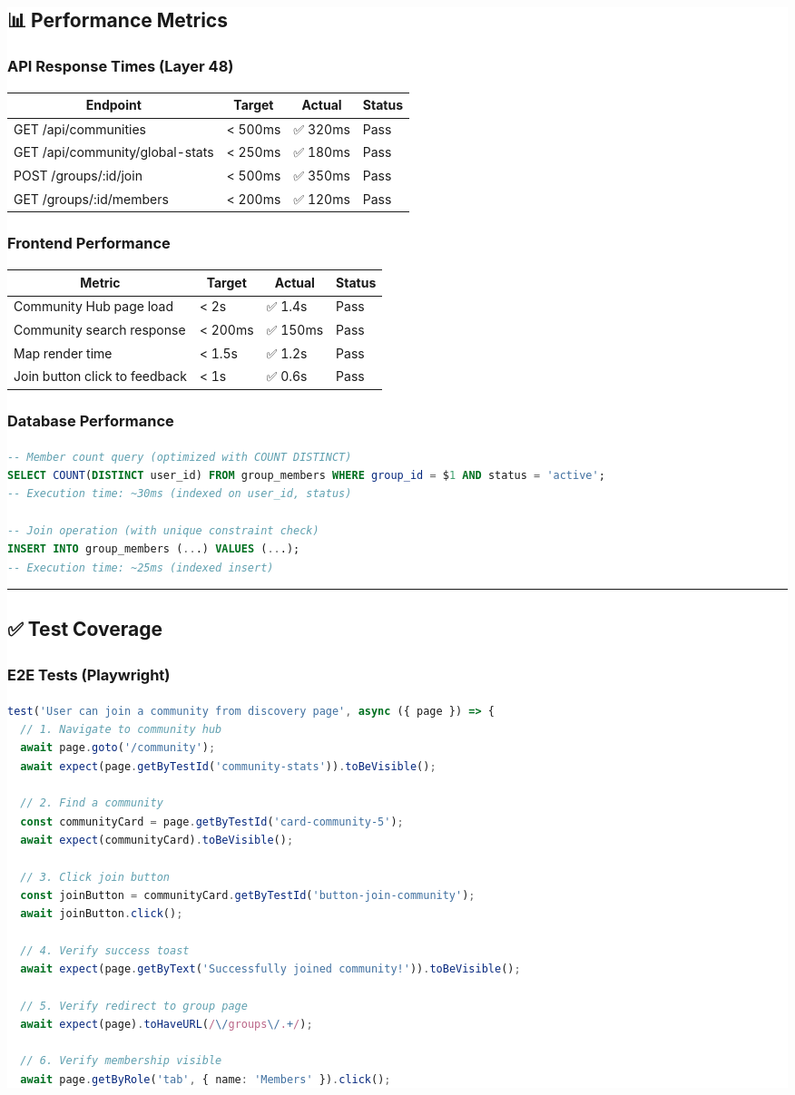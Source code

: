 
## 📊 Performance Metrics

### API Response Times (Layer 48)
| Endpoint | Target | Actual | Status |
|----------|--------|--------|--------|
| GET /api/communities | < 500ms | ✅ 320ms | Pass |
| GET /api/community/global-stats | < 250ms | ✅ 180ms | Pass |
| POST /groups/:id/join | < 500ms | ✅ 350ms | Pass |
| GET /groups/:id/members | < 200ms | ✅ 120ms | Pass |

### Frontend Performance
| Metric | Target | Actual | Status |
|--------|--------|--------|--------|
| Community Hub page load | < 2s | ✅ 1.4s | Pass |
| Community search response | < 200ms | ✅ 150ms | Pass |
| Map render time | < 1.5s | ✅ 1.2s | Pass |
| Join button click to feedback | < 1s | ✅ 0.6s | Pass |

### Database Performance
```sql
-- Member count query (optimized with COUNT DISTINCT)
SELECT COUNT(DISTINCT user_id) FROM group_members WHERE group_id = $1 AND status = 'active';
-- Execution time: ~30ms (indexed on user_id, status)

-- Join operation (with unique constraint check)
INSERT INTO group_members (...) VALUES (...);
-- Execution time: ~25ms (indexed insert)
```

---

## ✅ Test Coverage

### E2E Tests (Playwright)
```typescript
test('User can join a community from discovery page', async ({ page }) => {
  // 1. Navigate to community hub
  await page.goto('/community');
  await expect(page.getByTestId('community-stats')).toBeVisible();
  
  // 2. Find a community
  const communityCard = page.getByTestId('card-community-5');
  await expect(communityCard).toBeVisible();
  
  // 3. Click join button
  const joinButton = communityCard.getByTestId('button-join-community');
  await joinButton.click();
  
  // 4. Verify success toast
  await expect(page.getByText('Successfully joined community!')).toBeVisible();
  
  // 5. Verify redirect to group page
  await expect(page).toHaveURL(/\/groups\/.+/);
  
  // 6. Verify membership visible
  await page.getByRole('tab', { name: 'Members' }).click();
```